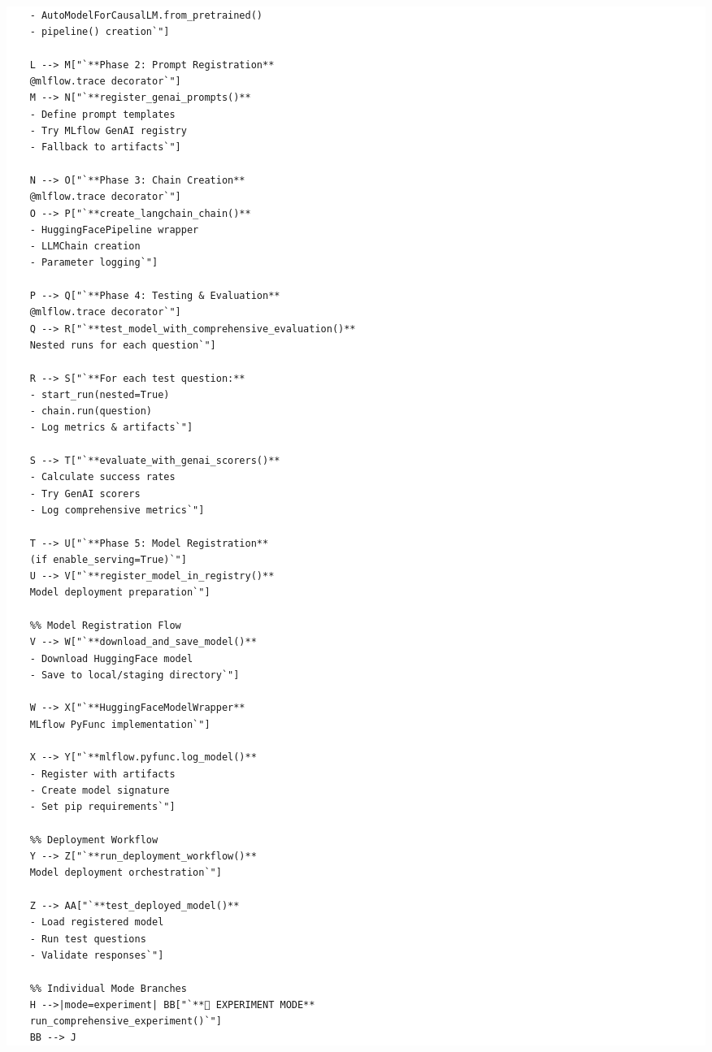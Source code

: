 ```mermaid
    - AutoModelForCausalLM.from_pretrained()
    - pipeline() creation`"]
    
    L --> M["`**Phase 2: Prompt Registration**
    @mlflow.trace decorator`"]
    M --> N["`**register_genai_prompts()**
    - Define prompt templates
    - Try MLflow GenAI registry
    - Fallback to artifacts`"]
    
    N --> O["`**Phase 3: Chain Creation**
    @mlflow.trace decorator`"]
    O --> P["`**create_langchain_chain()**
    - HuggingFacePipeline wrapper
    - LLMChain creation
    - Parameter logging`"]
    
    P --> Q["`**Phase 4: Testing & Evaluation**
    @mlflow.trace decorator`"]
    Q --> R["`**test_model_with_comprehensive_evaluation()**
    Nested runs for each question`"]
    
    R --> S["`**For each test question:**
    - start_run(nested=True)
    - chain.run(question)
    - Log metrics & artifacts`"]
    
    S --> T["`**evaluate_with_genai_scorers()**
    - Calculate success rates
    - Try GenAI scorers
    - Log comprehensive metrics`"]
    
    T --> U["`**Phase 5: Model Registration**
    (if enable_serving=True)`"]
    U --> V["`**register_model_in_registry()**
    Model deployment preparation`"]
    
    %% Model Registration Flow
    V --> W["`**download_and_save_model()**
    - Download HuggingFace model
    - Save to local/staging directory`"]
    
    W --> X["`**HuggingFaceModelWrapper**
    MLflow PyFunc implementation`"]
    
    X --> Y["`**mlflow.pyfunc.log_model()**
    - Register with artifacts
    - Create model signature
    - Set pip requirements`"]
    
    %% Deployment Workflow
    Y --> Z["`**run_deployment_workflow()**
    Model deployment orchestration`"]
    
    Z --> AA["`**test_deployed_model()**
    - Load registered model
    - Run test questions
    - Validate responses`"]
    
    %% Individual Mode Branches
    H -->|mode=experiment| BB["`**🧪 EXPERIMENT MODE**
    run_comprehensive_experiment()`"]
    BB --> J
```